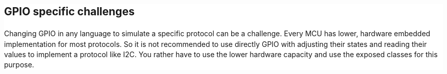 ## GPIO specific challenges

Changing GPIO in any language to simulate a specific protocol can be a challenge. Every MCU has lower, hardware embedded implementation for most protocols. So it is not recommended to use directly GPIO with adjusting their states and reading their values to implement a protocol like I2C. You rather have to use the lower hardware capacity and use the exposed classes for this purpose.
